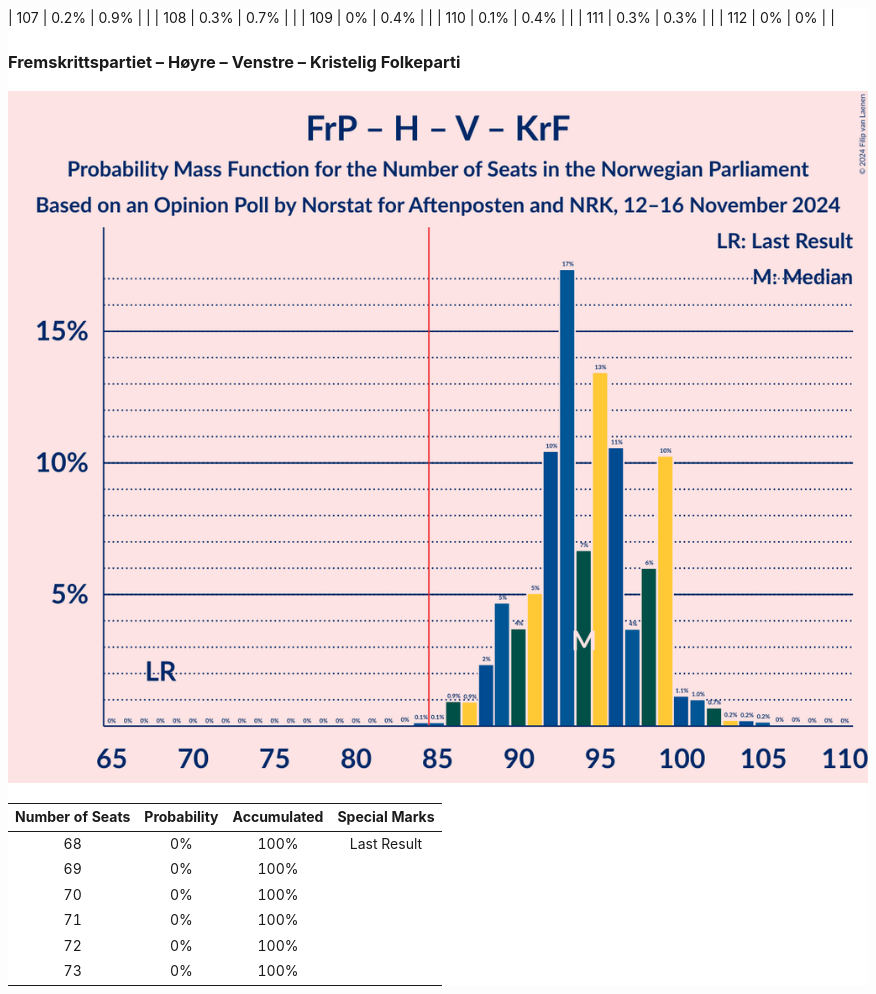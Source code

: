 | 107 | 0.2% | 0.9% |  |
| 108 | 0.3% | 0.7% |  |
| 109 | 0% | 0.4% |  |
| 110 | 0.1% | 0.4% |  |
| 111 | 0.3% | 0.3% |  |
| 112 | 0% | 0% |  |

### Fremskrittspartiet – Høyre – Venstre – Kristelig Folkeparti

![Graph with seats probability mass function not yet produced](2024-11-16-Norstat-coalitions-seats-pmf-frp–h–v–krf.png "Seats Probability Mass Function")

| Number of Seats | Probability | Accumulated | Special Marks |
|:---------------:|:-----------:|:-----------:|:-------------:|
| 68 | 0% | 100% | Last Result |
| 69 | 0% | 100% |  |
| 70 | 0% | 100% |  |
| 71 | 0% | 100% |  |
| 72 | 0% | 100% |  |
| 73 | 0% | 100% |  |